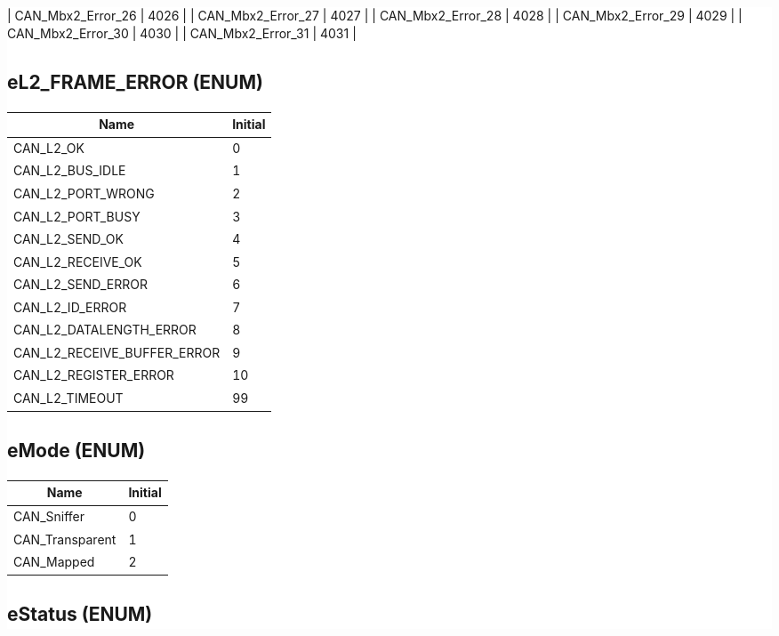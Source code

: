 | CAN_Mbx2_Error_26 | 4026 |
| CAN_Mbx2_Error_27 | 4027 |
| CAN_Mbx2_Error_28 | 4028 |
| CAN_Mbx2_Error_29 | 4029 |
| CAN_Mbx2_Error_30 | 4030 |
| CAN_Mbx2_Error_31 | 4031 |

## eL2_FRAME_ERROR (ENUM)


| Name | Initial |
| --- | --- |
| CAN_L2_OK | 0 |
| CAN_L2_BUS_IDLE | 1 |
| CAN_L2_PORT_WRONG | 2 |
| CAN_L2_PORT_BUSY | 3 |
| CAN_L2_SEND_OK | 4 |
| CAN_L2_RECEIVE_OK | 5 |
| CAN_L2_SEND_ERROR | 6 |
| CAN_L2_ID_ERROR | 7 |
| CAN_L2_DATALENGTH_ERROR | 8 |
| CAN_L2_RECEIVE_BUFFER_ERROR | 9 |
| CAN_L2_REGISTER_ERROR | 10 |
| CAN_L2_TIMEOUT | 99 |

## eMode (ENUM)


| Name | Initial |
| --- | --- |
| CAN_Sniffer | 0 |
| CAN_Transparent | 1 |
| CAN_Mapped | 2 |

## eStatus (ENUM)

